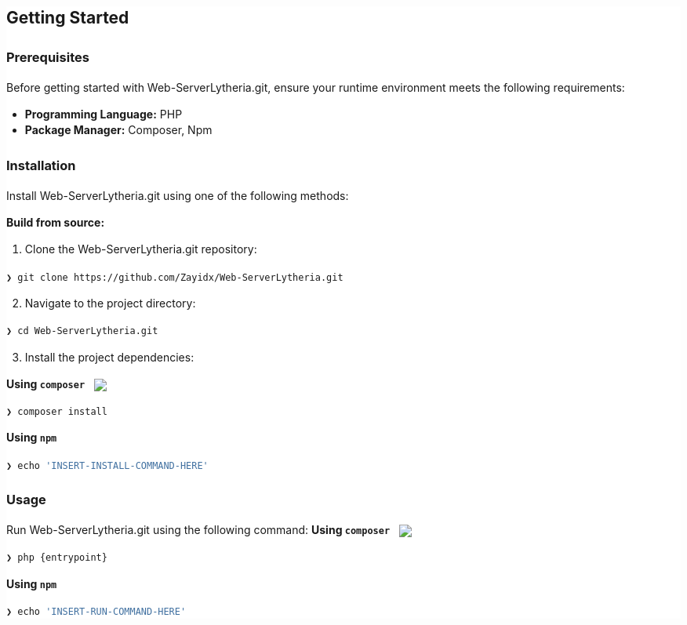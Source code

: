 ##  Getting Started

###  Prerequisites

Before getting started with Web-ServerLytheria.git, ensure your runtime environment meets the following requirements:

- **Programming Language:** PHP
- **Package Manager:** Composer, Npm


###  Installation

Install Web-ServerLytheria.git using one of the following methods:

**Build from source:**

1. Clone the Web-ServerLytheria.git repository:
```sh
❯ git clone https://github.com/Zayidx/Web-ServerLytheria.git
```

2. Navigate to the project directory:
```sh
❯ cd Web-ServerLytheria.git
```

3. Install the project dependencies:


**Using `composer`** &nbsp; [<img align="center" src="https://img.shields.io/badge/PHP-777BB4.svg?style={badge_style}&logo=php&logoColor=white" />](https://www.php.net/)

```sh
❯ composer install
```


**Using `npm`** &nbsp; [<img align="center" src="" />]()

```sh
❯ echo 'INSERT-INSTALL-COMMAND-HERE'
```




###  Usage
Run Web-ServerLytheria.git using the following command:
**Using `composer`** &nbsp; [<img align="center" src="https://img.shields.io/badge/PHP-777BB4.svg?style={badge_style}&logo=php&logoColor=white" />](https://www.php.net/)

```sh
❯ php {entrypoint}
```


**Using `npm`** &nbsp; [<img align="center" src="" />]()

```sh
❯ echo 'INSERT-RUN-COMMAND-HERE'
```
